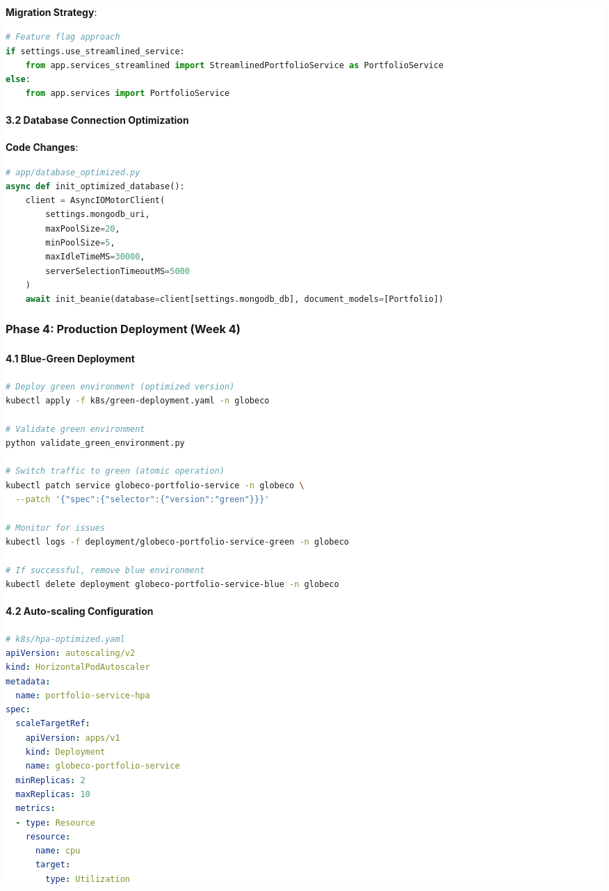 **Migration Strategy**:
```python
# Feature flag approach
if settings.use_streamlined_service:
    from app.services_streamlined import StreamlinedPortfolioService as PortfolioService
else:
    from app.services import PortfolioService
```

#### 3.2 Database Connection Optimization
**Code Changes**:
```python
# app/database_optimized.py
async def init_optimized_database():
    client = AsyncIOMotorClient(
        settings.mongodb_uri,
        maxPoolSize=20,
        minPoolSize=5,
        maxIdleTimeMS=30000,
        serverSelectionTimeoutMS=5000
    )
    await init_beanie(database=client[settings.mongodb_db], document_models=[Portfolio])
```

### Phase 4: Production Deployment (Week 4)

#### 4.1 Blue-Green Deployment
```bash
# Deploy green environment (optimized version)
kubectl apply -f k8s/green-deployment.yaml -n globeco

# Validate green environment
python validate_green_environment.py

# Switch traffic to green (atomic operation)
kubectl patch service globeco-portfolio-service -n globeco \
  --patch '{"spec":{"selector":{"version":"green"}}}'

# Monitor for issues
kubectl logs -f deployment/globeco-portfolio-service-green -n globeco

# If successful, remove blue environment
kubectl delete deployment globeco-portfolio-service-blue -n globeco
```

#### 4.2 Auto-scaling Configuration
```yaml
# k8s/hpa-optimized.yaml
apiVersion: autoscaling/v2
kind: HorizontalPodAutoscaler
metadata:
  name: portfolio-service-hpa
spec:
  scaleTargetRef:
    apiVersion: apps/v1
    kind: Deployment
    name: globeco-portfolio-service
  minReplicas: 2
  maxReplicas: 10
  metrics:
  - type: Resource
    resource:
      name: cpu
      target:
        type: Utilization
```